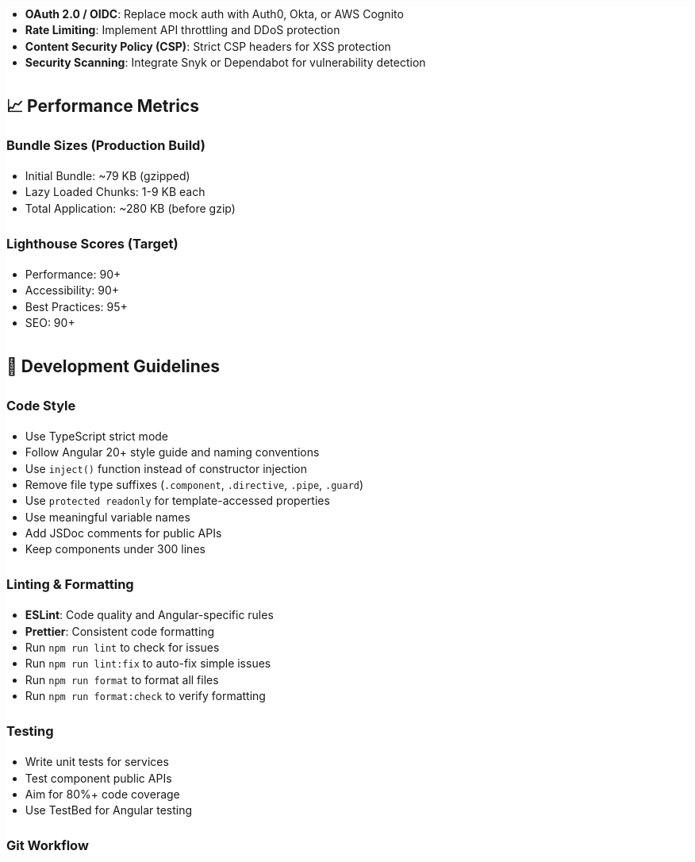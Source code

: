 - **OAuth 2.0 / OIDC**: Replace mock auth with Auth0, Okta, or AWS Cognito
- **Rate Limiting**: Implement API throttling and DDoS protection
- **Content Security Policy (CSP)**: Strict CSP headers for XSS protection
- **Security Scanning**: Integrate Snyk or Dependabot for vulnerability detection

## 📈 Performance Metrics

### Bundle Sizes (Production Build)

- Initial Bundle: ~79 KB (gzipped)
- Lazy Loaded Chunks: 1-9 KB each
- Total Application: ~280 KB (before gzip)

### Lighthouse Scores (Target)

- Performance: 90+
- Accessibility: 90+
- Best Practices: 95+
- SEO: 90+

## 📝 Development Guidelines

### Code Style

- Use TypeScript strict mode
- Follow Angular 20+ style guide and naming conventions
- Use `inject()` function instead of constructor injection
- Remove file type suffixes (`.component`, `.directive`, `.pipe`, `.guard`)
- Use `protected readonly` for template-accessed properties
- Use meaningful variable names
- Add JSDoc comments for public APIs
- Keep components under 300 lines

### Linting & Formatting

- **ESLint**: Code quality and Angular-specific rules
- **Prettier**: Consistent code formatting
- Run `npm run lint` to check for issues
- Run `npm run lint:fix` to auto-fix simple issues
- Run `npm run format` to format all files
- Run `npm run format:check` to verify formatting

### Testing

- Write unit tests for services
- Test component public APIs
- Aim for 80%+ code coverage
- Use TestBed for Angular testing

### Git Workflow

